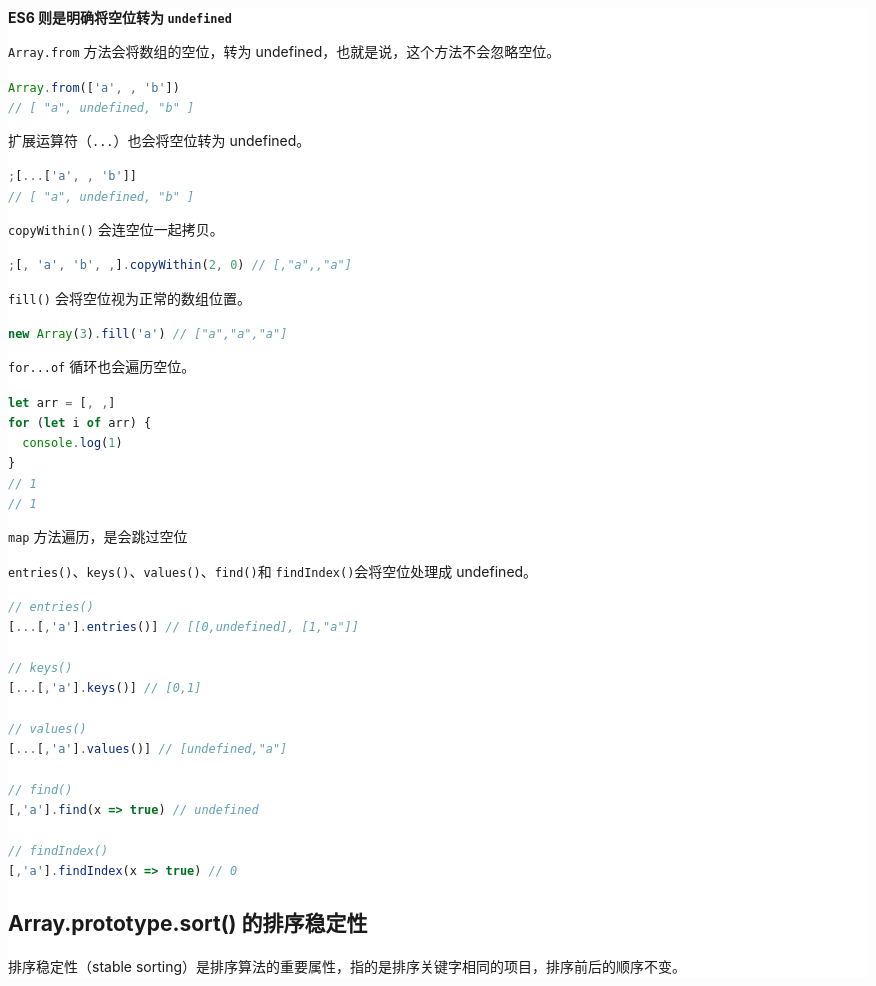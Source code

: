 **ES6 则是明确将空位转为 `undefined`**

`Array.from` 方法会将数组的空位，转为 undefined，也就是说，这个方法不会忽略空位。

```js
Array.from(['a', , 'b'])
// [ "a", undefined, "b" ]
```

扩展运算符（`...`）也会将空位转为 undefined。

```js
;[...['a', , 'b']]
// [ "a", undefined, "b" ]
```

`copyWithin()` 会连空位一起拷贝。

```js
;[, 'a', 'b', ,].copyWithin(2, 0) // [,"a",,"a"]
```

`fill()` 会将空位视为正常的数组位置。

```js
new Array(3).fill('a') // ["a","a","a"]
```

`for...of` 循环也会遍历空位。

```js
let arr = [, ,]
for (let i of arr) {
  console.log(1)
}
// 1
// 1
```

`map` 方法遍历，是会跳过空位

`entries()`、`keys()`、`values()`、`find()`和 `findIndex()`会将空位处理成 undefined。

```js
// entries()
[...[,'a'].entries()] // [[0,undefined], [1,"a"]]

// keys()
[...[,'a'].keys()] // [0,1]

// values()
[...[,'a'].values()] // [undefined,"a"]

// find()
[,'a'].find(x => true) // undefined

// findIndex()
[,'a'].findIndex(x => true) // 0
```

## Array.prototype.sort() 的排序稳定性

排序稳定性（stable sorting）是排序算法的重要属性，指的是排序关键字相同的项目，排序前后的顺序不变。
